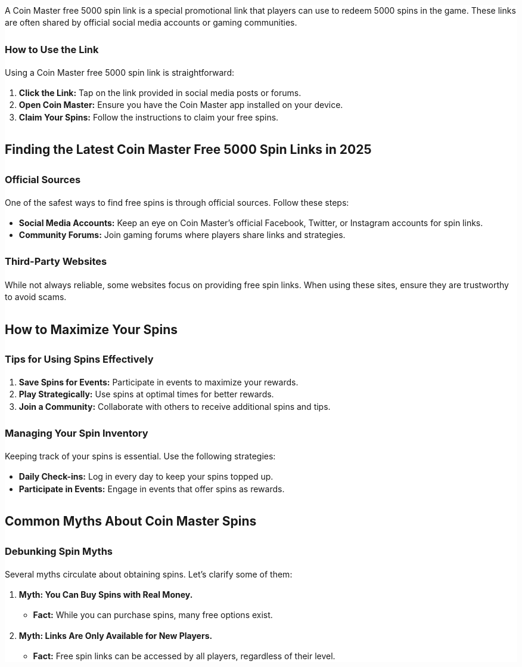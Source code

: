 A Coin Master free 5000 spin link is a special promotional link that players can use to redeem 5000 spins in the game. These links are often shared by official social media accounts or gaming communities.

### How to Use the Link

Using a Coin Master free 5000 spin link is straightforward:

1. **Click the Link:** Tap on the link provided in social media posts or forums.
2. **Open Coin Master:** Ensure you have the Coin Master app installed on your device.
3. **Claim Your Spins:** Follow the instructions to claim your free spins.

## Finding the Latest Coin Master Free 5000 Spin Links in 2025

### Official Sources

One of the safest ways to find free spins is through official sources. Follow these steps:

- **Social Media Accounts:** Keep an eye on Coin Master’s official Facebook, Twitter, or Instagram accounts for spin links.
- **Community Forums:** Join gaming forums where players share links and strategies.

### Third-Party Websites

While not always reliable, some websites focus on providing free spin links. When using these sites, ensure they are trustworthy to avoid scams.

## How to Maximize Your Spins

### Tips for Using Spins Effectively

1. **Save Spins for Events:** Participate in events to maximize your rewards.
2. **Play Strategically:** Use spins at optimal times for better rewards.
3. **Join a Community:** Collaborate with others to receive additional spins and tips.

### Managing Your Spin Inventory

Keeping track of your spins is essential. Use the following strategies:

- **Daily Check-ins:** Log in every day to keep your spins topped up.
- **Participate in Events:** Engage in events that offer spins as rewards.

## Common Myths About Coin Master Spins

### Debunking Spin Myths

Several myths circulate about obtaining spins. Let’s clarify some of them:

1. **Myth: You Can Buy Spins with Real Money.**
   - **Fact:** While you can purchase spins, many free options exist.
   
2. **Myth: Links Are Only Available for New Players.**
   - **Fact:** Free spin links can be accessed by all players, regardless of their level.
